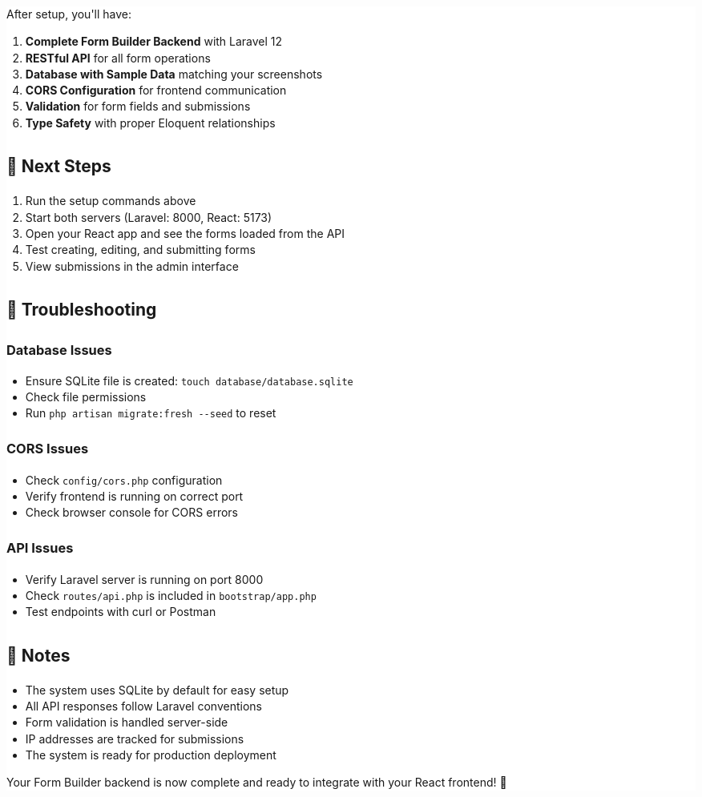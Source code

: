 After setup, you'll have:

1. **Complete Form Builder Backend** with Laravel 12
2. **RESTful API** for all form operations
3. **Database with Sample Data** matching your screenshots
4. **CORS Configuration** for frontend communication
5. **Validation** for form fields and submissions
6. **Type Safety** with proper Eloquent relationships

## 🚀 Next Steps

1. Run the setup commands above
2. Start both servers (Laravel: 8000, React: 5173)
3. Open your React app and see the forms loaded from the API
4. Test creating, editing, and submitting forms
5. View submissions in the admin interface

## 🐛 Troubleshooting

### Database Issues
- Ensure SQLite file is created: `touch database/database.sqlite`
- Check file permissions
- Run `php artisan migrate:fresh --seed` to reset

### CORS Issues
- Check `config/cors.php` configuration
- Verify frontend is running on correct port
- Check browser console for CORS errors

### API Issues
- Verify Laravel server is running on port 8000
- Check `routes/api.php` is included in `bootstrap/app.php`
- Test endpoints with curl or Postman

## 📝 Notes

- The system uses SQLite by default for easy setup
- All API responses follow Laravel conventions
- Form validation is handled server-side
- IP addresses are tracked for submissions
- The system is ready for production deployment

Your Form Builder backend is now complete and ready to integrate with your React frontend! 🎉
